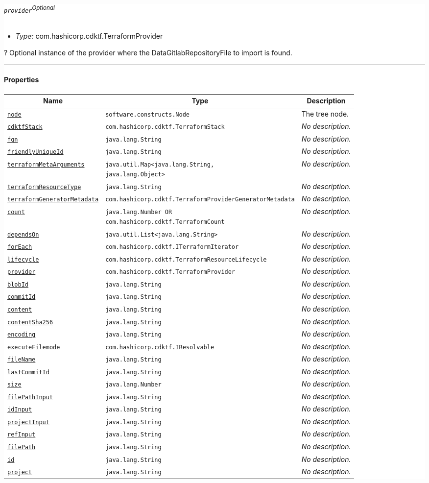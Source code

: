 ###### `provider`<sup>Optional</sup> <a name="provider" id="@cdktf/provider-gitlab.dataGitlabRepositoryFile.DataGitlabRepositoryFile.generateConfigForImport.parameter.provider"></a>

- *Type:* com.hashicorp.cdktf.TerraformProvider

? Optional instance of the provider where the DataGitlabRepositoryFile to import is found.

---

#### Properties <a name="Properties" id="Properties"></a>

| **Name** | **Type** | **Description** |
| --- | --- | --- |
| <code><a href="#@cdktf/provider-gitlab.dataGitlabRepositoryFile.DataGitlabRepositoryFile.property.node">node</a></code> | <code>software.constructs.Node</code> | The tree node. |
| <code><a href="#@cdktf/provider-gitlab.dataGitlabRepositoryFile.DataGitlabRepositoryFile.property.cdktfStack">cdktfStack</a></code> | <code>com.hashicorp.cdktf.TerraformStack</code> | *No description.* |
| <code><a href="#@cdktf/provider-gitlab.dataGitlabRepositoryFile.DataGitlabRepositoryFile.property.fqn">fqn</a></code> | <code>java.lang.String</code> | *No description.* |
| <code><a href="#@cdktf/provider-gitlab.dataGitlabRepositoryFile.DataGitlabRepositoryFile.property.friendlyUniqueId">friendlyUniqueId</a></code> | <code>java.lang.String</code> | *No description.* |
| <code><a href="#@cdktf/provider-gitlab.dataGitlabRepositoryFile.DataGitlabRepositoryFile.property.terraformMetaArguments">terraformMetaArguments</a></code> | <code>java.util.Map<java.lang.String, java.lang.Object></code> | *No description.* |
| <code><a href="#@cdktf/provider-gitlab.dataGitlabRepositoryFile.DataGitlabRepositoryFile.property.terraformResourceType">terraformResourceType</a></code> | <code>java.lang.String</code> | *No description.* |
| <code><a href="#@cdktf/provider-gitlab.dataGitlabRepositoryFile.DataGitlabRepositoryFile.property.terraformGeneratorMetadata">terraformGeneratorMetadata</a></code> | <code>com.hashicorp.cdktf.TerraformProviderGeneratorMetadata</code> | *No description.* |
| <code><a href="#@cdktf/provider-gitlab.dataGitlabRepositoryFile.DataGitlabRepositoryFile.property.count">count</a></code> | <code>java.lang.Number OR com.hashicorp.cdktf.TerraformCount</code> | *No description.* |
| <code><a href="#@cdktf/provider-gitlab.dataGitlabRepositoryFile.DataGitlabRepositoryFile.property.dependsOn">dependsOn</a></code> | <code>java.util.List<java.lang.String></code> | *No description.* |
| <code><a href="#@cdktf/provider-gitlab.dataGitlabRepositoryFile.DataGitlabRepositoryFile.property.forEach">forEach</a></code> | <code>com.hashicorp.cdktf.ITerraformIterator</code> | *No description.* |
| <code><a href="#@cdktf/provider-gitlab.dataGitlabRepositoryFile.DataGitlabRepositoryFile.property.lifecycle">lifecycle</a></code> | <code>com.hashicorp.cdktf.TerraformResourceLifecycle</code> | *No description.* |
| <code><a href="#@cdktf/provider-gitlab.dataGitlabRepositoryFile.DataGitlabRepositoryFile.property.provider">provider</a></code> | <code>com.hashicorp.cdktf.TerraformProvider</code> | *No description.* |
| <code><a href="#@cdktf/provider-gitlab.dataGitlabRepositoryFile.DataGitlabRepositoryFile.property.blobId">blobId</a></code> | <code>java.lang.String</code> | *No description.* |
| <code><a href="#@cdktf/provider-gitlab.dataGitlabRepositoryFile.DataGitlabRepositoryFile.property.commitId">commitId</a></code> | <code>java.lang.String</code> | *No description.* |
| <code><a href="#@cdktf/provider-gitlab.dataGitlabRepositoryFile.DataGitlabRepositoryFile.property.content">content</a></code> | <code>java.lang.String</code> | *No description.* |
| <code><a href="#@cdktf/provider-gitlab.dataGitlabRepositoryFile.DataGitlabRepositoryFile.property.contentSha256">contentSha256</a></code> | <code>java.lang.String</code> | *No description.* |
| <code><a href="#@cdktf/provider-gitlab.dataGitlabRepositoryFile.DataGitlabRepositoryFile.property.encoding">encoding</a></code> | <code>java.lang.String</code> | *No description.* |
| <code><a href="#@cdktf/provider-gitlab.dataGitlabRepositoryFile.DataGitlabRepositoryFile.property.executeFilemode">executeFilemode</a></code> | <code>com.hashicorp.cdktf.IResolvable</code> | *No description.* |
| <code><a href="#@cdktf/provider-gitlab.dataGitlabRepositoryFile.DataGitlabRepositoryFile.property.fileName">fileName</a></code> | <code>java.lang.String</code> | *No description.* |
| <code><a href="#@cdktf/provider-gitlab.dataGitlabRepositoryFile.DataGitlabRepositoryFile.property.lastCommitId">lastCommitId</a></code> | <code>java.lang.String</code> | *No description.* |
| <code><a href="#@cdktf/provider-gitlab.dataGitlabRepositoryFile.DataGitlabRepositoryFile.property.size">size</a></code> | <code>java.lang.Number</code> | *No description.* |
| <code><a href="#@cdktf/provider-gitlab.dataGitlabRepositoryFile.DataGitlabRepositoryFile.property.filePathInput">filePathInput</a></code> | <code>java.lang.String</code> | *No description.* |
| <code><a href="#@cdktf/provider-gitlab.dataGitlabRepositoryFile.DataGitlabRepositoryFile.property.idInput">idInput</a></code> | <code>java.lang.String</code> | *No description.* |
| <code><a href="#@cdktf/provider-gitlab.dataGitlabRepositoryFile.DataGitlabRepositoryFile.property.projectInput">projectInput</a></code> | <code>java.lang.String</code> | *No description.* |
| <code><a href="#@cdktf/provider-gitlab.dataGitlabRepositoryFile.DataGitlabRepositoryFile.property.refInput">refInput</a></code> | <code>java.lang.String</code> | *No description.* |
| <code><a href="#@cdktf/provider-gitlab.dataGitlabRepositoryFile.DataGitlabRepositoryFile.property.filePath">filePath</a></code> | <code>java.lang.String</code> | *No description.* |
| <code><a href="#@cdktf/provider-gitlab.dataGitlabRepositoryFile.DataGitlabRepositoryFile.property.id">id</a></code> | <code>java.lang.String</code> | *No description.* |
| <code><a href="#@cdktf/provider-gitlab.dataGitlabRepositoryFile.DataGitlabRepositoryFile.property.project">project</a></code> | <code>java.lang.String</code> | *No description.* |